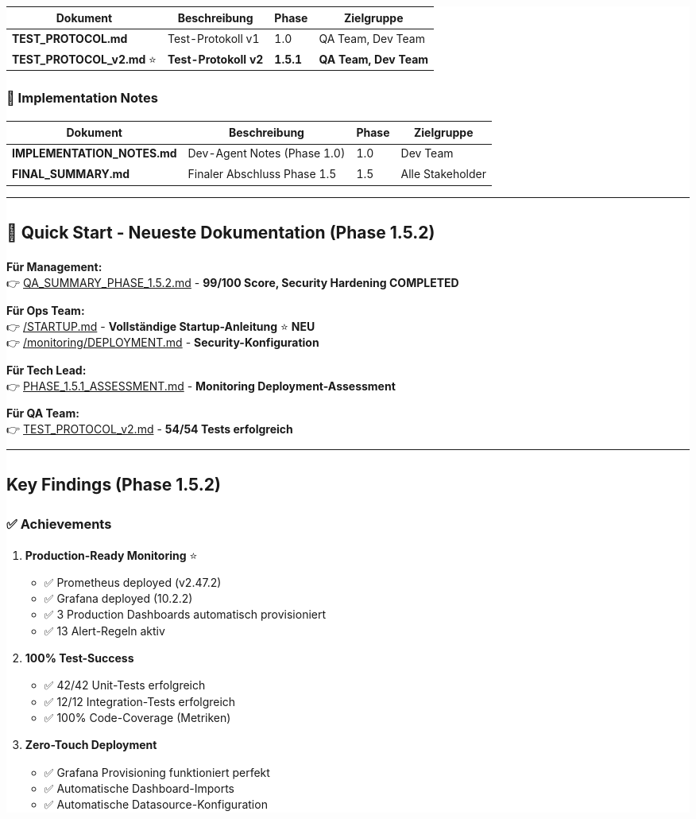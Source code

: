 | Dokument | Beschreibung | Phase | Zielgruppe |
|----------|--------------|-------|------------|
| **TEST_PROTOCOL.md** | Test-Protokoll v1 | 1.0 | QA Team, Dev Team |
| **TEST_PROTOCOL_v2.md** ⭐ | **Test-Protokoll v2** | **1.5.1** | **QA Team, Dev Team** |

### 📝 Implementation Notes

| Dokument | Beschreibung | Phase | Zielgruppe |
|----------|--------------|-------|------------|
| **IMPLEMENTATION_NOTES.md** | Dev-Agent Notes (Phase 1.0) | 1.0 | Dev Team |
| **FINAL_SUMMARY.md** | Finaler Abschluss Phase 1.5 | 1.5 | Alle Stakeholder |

---

## 🎯 Quick Start - Neueste Dokumentation (Phase 1.5.2)

**Für Management:**  
👉 [QA_SUMMARY_PHASE_1.5.2.md](./QA_SUMMARY_PHASE_1.5.2.md) - **99/100 Score, Security Hardening COMPLETED**

**Für Ops Team:**  
👉 [/STARTUP.md](../../../../STARTUP.md) - **Vollständige Startup-Anleitung** ⭐ **NEU**  
👉 [/monitoring/DEPLOYMENT.md](../../../../monitoring/DEPLOYMENT.md) - **Security-Konfiguration**

**Für Tech Lead:**  
👉 [PHASE_1.5.1_ASSESSMENT.md](./PHASE_1.5.1_ASSESSMENT.md) - **Monitoring Deployment-Assessment**

**Für QA Team:**  
👉 [TEST_PROTOCOL_v2.md](./TEST_PROTOCOL_v2.md) - **54/54 Tests erfolgreich**

---

## Key Findings (Phase 1.5.2)

### ✅ Achievements

1. **Production-Ready Monitoring** ⭐
   - ✅ Prometheus deployed (v2.47.2)
   - ✅ Grafana deployed (10.2.2)
   - ✅ 3 Production Dashboards automatisch provisioniert
   - ✅ 13 Alert-Regeln aktiv

2. **100% Test-Success**
   - ✅ 42/42 Unit-Tests erfolgreich
   - ✅ 12/12 Integration-Tests erfolgreich
   - ✅ 100% Code-Coverage (Metriken)

3. **Zero-Touch Deployment**
   - ✅ Grafana Provisioning funktioniert perfekt
   - ✅ Automatische Dashboard-Imports
   - ✅ Automatische Datasource-Konfiguration
